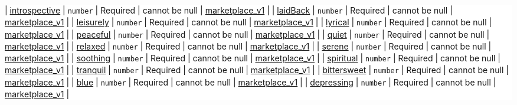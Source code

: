 | [introspective](#introspective) | `number` | Required | cannot be null | [marketplace\_v1](marketplace_v1-properties-analysis-properties-moodadvanced_v8-properties-mean-properties-introspective.md "https://github.com/cyanite-ai/aws-marketplace/blob/main/audio_analyzer/schemes/marketplace_v1/schema/marketplace_v1.schema.json#/properties/analysis/properties/moodAdvanced_v8/properties/mean/properties/introspective") |
| [laidBack](#laidback)           | `number` | Required | cannot be null | [marketplace\_v1](marketplace_v1-properties-analysis-properties-moodadvanced_v8-properties-mean-properties-laidback.md "https://github.com/cyanite-ai/aws-marketplace/blob/main/audio_analyzer/schemes/marketplace_v1/schema/marketplace_v1.schema.json#/properties/analysis/properties/moodAdvanced_v8/properties/mean/properties/laidBack")           |
| [leisurely](#leisurely)         | `number` | Required | cannot be null | [marketplace\_v1](marketplace_v1-properties-analysis-properties-moodadvanced_v8-properties-mean-properties-leisurely.md "https://github.com/cyanite-ai/aws-marketplace/blob/main/audio_analyzer/schemes/marketplace_v1/schema/marketplace_v1.schema.json#/properties/analysis/properties/moodAdvanced_v8/properties/mean/properties/leisurely")         |
| [lyrical](#lyrical)             | `number` | Required | cannot be null | [marketplace\_v1](marketplace_v1-properties-analysis-properties-moodadvanced_v8-properties-mean-properties-lyrical.md "https://github.com/cyanite-ai/aws-marketplace/blob/main/audio_analyzer/schemes/marketplace_v1/schema/marketplace_v1.schema.json#/properties/analysis/properties/moodAdvanced_v8/properties/mean/properties/lyrical")             |
| [peaceful](#peaceful)           | `number` | Required | cannot be null | [marketplace\_v1](marketplace_v1-properties-analysis-properties-moodadvanced_v8-properties-mean-properties-peaceful.md "https://github.com/cyanite-ai/aws-marketplace/blob/main/audio_analyzer/schemes/marketplace_v1/schema/marketplace_v1.schema.json#/properties/analysis/properties/moodAdvanced_v8/properties/mean/properties/peaceful")           |
| [quiet](#quiet)                 | `number` | Required | cannot be null | [marketplace\_v1](marketplace_v1-properties-analysis-properties-moodadvanced_v8-properties-mean-properties-quiet.md "https://github.com/cyanite-ai/aws-marketplace/blob/main/audio_analyzer/schemes/marketplace_v1/schema/marketplace_v1.schema.json#/properties/analysis/properties/moodAdvanced_v8/properties/mean/properties/quiet")                 |
| [relaxed](#relaxed)             | `number` | Required | cannot be null | [marketplace\_v1](marketplace_v1-properties-analysis-properties-moodadvanced_v8-properties-mean-properties-relaxed.md "https://github.com/cyanite-ai/aws-marketplace/blob/main/audio_analyzer/schemes/marketplace_v1/schema/marketplace_v1.schema.json#/properties/analysis/properties/moodAdvanced_v8/properties/mean/properties/relaxed")             |
| [serene](#serene)               | `number` | Required | cannot be null | [marketplace\_v1](marketplace_v1-properties-analysis-properties-moodadvanced_v8-properties-mean-properties-serene.md "https://github.com/cyanite-ai/aws-marketplace/blob/main/audio_analyzer/schemes/marketplace_v1/schema/marketplace_v1.schema.json#/properties/analysis/properties/moodAdvanced_v8/properties/mean/properties/serene")               |
| [soothing](#soothing)           | `number` | Required | cannot be null | [marketplace\_v1](marketplace_v1-properties-analysis-properties-moodadvanced_v8-properties-mean-properties-soothing.md "https://github.com/cyanite-ai/aws-marketplace/blob/main/audio_analyzer/schemes/marketplace_v1/schema/marketplace_v1.schema.json#/properties/analysis/properties/moodAdvanced_v8/properties/mean/properties/soothing")           |
| [spiritual](#spiritual)         | `number` | Required | cannot be null | [marketplace\_v1](marketplace_v1-properties-analysis-properties-moodadvanced_v8-properties-mean-properties-spiritual.md "https://github.com/cyanite-ai/aws-marketplace/blob/main/audio_analyzer/schemes/marketplace_v1/schema/marketplace_v1.schema.json#/properties/analysis/properties/moodAdvanced_v8/properties/mean/properties/spiritual")         |
| [tranquil](#tranquil)           | `number` | Required | cannot be null | [marketplace\_v1](marketplace_v1-properties-analysis-properties-moodadvanced_v8-properties-mean-properties-tranquil.md "https://github.com/cyanite-ai/aws-marketplace/blob/main/audio_analyzer/schemes/marketplace_v1/schema/marketplace_v1.schema.json#/properties/analysis/properties/moodAdvanced_v8/properties/mean/properties/tranquil")           |
| [bittersweet](#bittersweet)     | `number` | Required | cannot be null | [marketplace\_v1](marketplace_v1-properties-analysis-properties-moodadvanced_v8-properties-mean-properties-bittersweet.md "https://github.com/cyanite-ai/aws-marketplace/blob/main/audio_analyzer/schemes/marketplace_v1/schema/marketplace_v1.schema.json#/properties/analysis/properties/moodAdvanced_v8/properties/mean/properties/bittersweet")     |
| [blue](#blue)                   | `number` | Required | cannot be null | [marketplace\_v1](marketplace_v1-properties-analysis-properties-moodadvanced_v8-properties-mean-properties-blue.md "https://github.com/cyanite-ai/aws-marketplace/blob/main/audio_analyzer/schemes/marketplace_v1/schema/marketplace_v1.schema.json#/properties/analysis/properties/moodAdvanced_v8/properties/mean/properties/blue")                   |
| [depressing](#depressing)       | `number` | Required | cannot be null | [marketplace\_v1](marketplace_v1-properties-analysis-properties-moodadvanced_v8-properties-mean-properties-depressing.md "https://github.com/cyanite-ai/aws-marketplace/blob/main/audio_analyzer/schemes/marketplace_v1/schema/marketplace_v1.schema.json#/properties/analysis/properties/moodAdvanced_v8/properties/mean/properties/depressing")       |